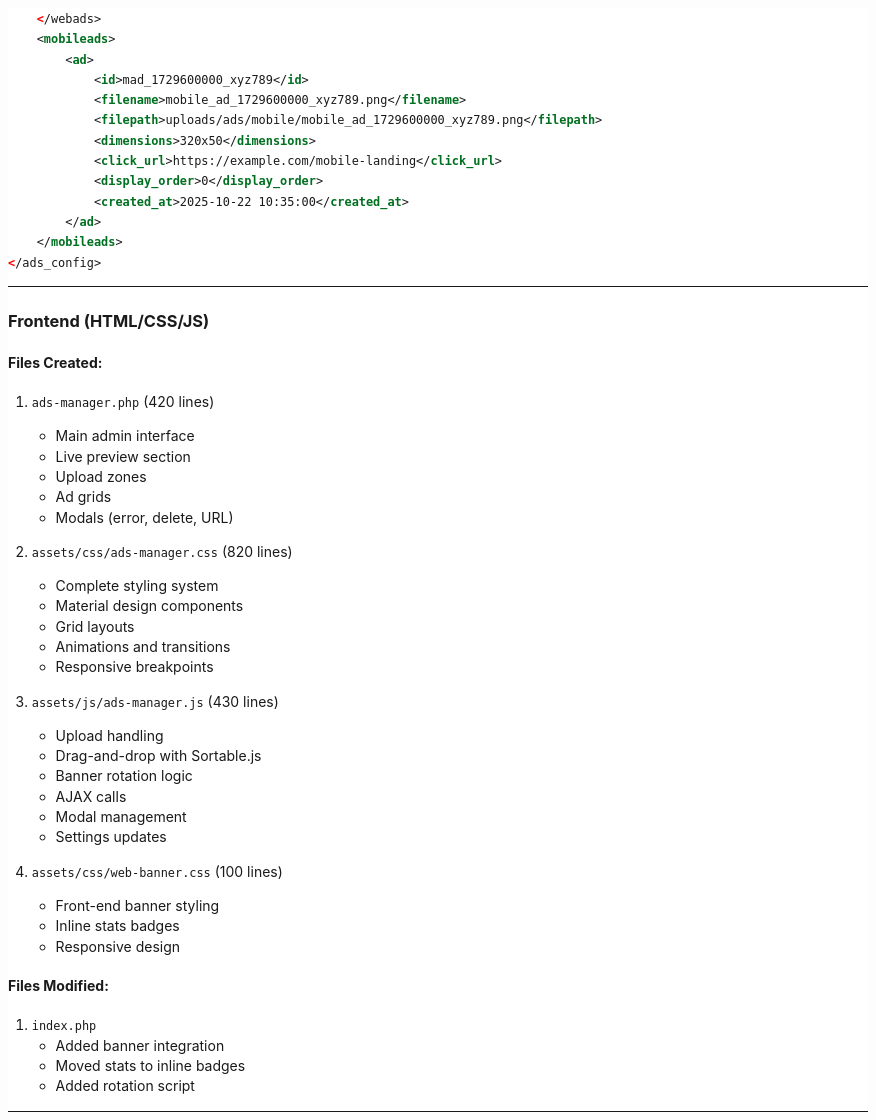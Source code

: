 ```xml
    </webads>
    <mobileads>
        <ad>
            <id>mad_1729600000_xyz789</id>
            <filename>mobile_ad_1729600000_xyz789.png</filename>
            <filepath>uploads/ads/mobile/mobile_ad_1729600000_xyz789.png</filepath>
            <dimensions>320x50</dimensions>
            <click_url>https://example.com/mobile-landing</click_url>
            <display_order>0</display_order>
            <created_at>2025-10-22 10:35:00</created_at>
        </ad>
    </mobileads>
</ads_config>
```

---

### **Frontend (HTML/CSS/JS)**

#### **Files Created:**
1. `ads-manager.php` (420 lines)
   - Main admin interface
   - Live preview section
   - Upload zones
   - Ad grids
   - Modals (error, delete, URL)

2. `assets/css/ads-manager.css` (820 lines)
   - Complete styling system
   - Material design components
   - Grid layouts
   - Animations and transitions
   - Responsive breakpoints

3. `assets/js/ads-manager.js` (430 lines)
   - Upload handling
   - Drag-and-drop with Sortable.js
   - Banner rotation logic
   - AJAX calls
   - Modal management
   - Settings updates

4. `assets/css/web-banner.css` (100 lines)
   - Front-end banner styling
   - Inline stats badges
   - Responsive design

#### **Files Modified:**
1. `index.php`
   - Added banner integration
   - Moved stats to inline badges
   - Added rotation script

---